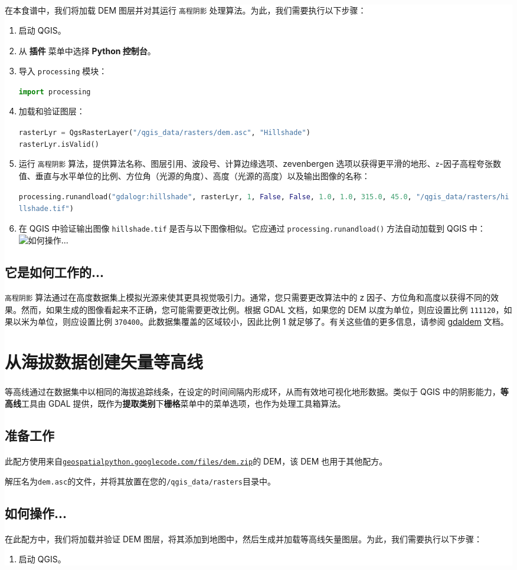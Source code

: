 在本食谱中，我们将加载 DEM 图层并对其运行 `高程阴影` 处理算法。为此，我们需要执行以下步骤：

1.  启动 QGIS。

1.  从 **插件** 菜单中选择 **Python 控制台**。

1.  导入 `processing` 模块：

    ```py
    import processing

    ```

1.  加载和验证图层：

    ```py
    rasterLyr = QgsRasterLayer("/qgis_data/rasters/dem.asc", "Hillshade")
    rasterLyr.isValid()

    ```

1.  运行 `高程阴影` 算法，提供算法名称、图层引用、波段号、计算边缘选项、zevenbergen 选项以获得更平滑的地形、`z`-因子高程夸张数值、垂直与水平单位的比例、方位角（光源的角度）、高度（光源的高度）以及输出图像的名称：

    ```py
    processing.runandload("gdalogr:hillshade", rasterLyr, 1, False, False, 1.0, 1.0, 315.0, 45.0, "/qgis_data/rasters/hillshade.tif")

    ```

1.  在 QGIS 中验证输出图像 `hillshade.tif` 是否与以下图像相似。它应通过 `processing.runandload()` 方法自动加载到 QGIS 中：![如何操作...](img/00030.jpeg)

## 它是如何工作的...

`高程阴影` 算法通过在高度数据集上模拟光源来使其更具视觉吸引力。通常，您只需要更改算法中的 z 因子、方位角和高度以获得不同的效果。然而，如果生成的图像看起来不正确，您可能需要更改比例。根据 GDAL 文档，如果您的 DEM 以度为单位，则应设置比例 `111120`，如果以米为单位，则应设置比例 `370400`。此数据集覆盖的区域较小，因此比例 1 就足够了。有关这些值的更多信息，请参阅 [gdaldem](http://www.gdal.org/gdaldem.html) 文档。

# 从海拔数据创建矢量等高线

等高线通过在数据集中以相同的海拔追踪线条，在设定的时间间隔内形成环，从而有效地可视化地形数据。类似于 QGIS 中的阴影能力，**等高线**工具由 GDAL 提供，既作为**提取类别**下**栅格**菜单中的菜单选项，也作为处理工具箱算法。

## 准备工作

此配方使用来自[`geospatialpython.googlecode.com/files/dem.zip`](https://geospatialpython.googlecode.com/files/dem.zip)的 DEM，该 DEM 也用于其他配方。

解压名为`dem.asc`的文件，并将其放置在您的`/qgis_data/rasters`目录中。

## 如何操作...

在此配方中，我们将加载并验证 DEM 图层，将其添加到地图中，然后生成并加载等高线矢量图层。为此，我们需要执行以下步骤：

1.  启动 QGIS。
